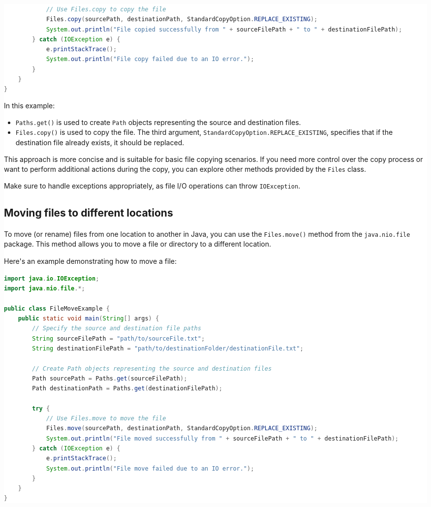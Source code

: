 ```java
            // Use Files.copy to copy the file
            Files.copy(sourcePath, destinationPath, StandardCopyOption.REPLACE_EXISTING);
            System.out.println("File copied successfully from " + sourceFilePath + " to " + destinationFilePath);
        } catch (IOException e) {
            e.printStackTrace();
            System.out.println("File copy failed due to an IO error.");
        }
    }
}
```

In this example:

- `Paths.get()` is used to create `Path` objects representing the source and destination files.
- `Files.copy()` is used to copy the file. The third argument, `StandardCopyOption.REPLACE_EXISTING`, specifies that if the destination file already exists, it should be replaced.

This approach is more concise and is suitable for basic file copying scenarios. If you need more control over the copy process or want to perform additional actions during the copy, you can explore other methods provided by the `Files` class.

Make sure to handle exceptions appropriately, as file I/O operations can throw `IOException`.

## Moving files to different locations
To move (or rename) files from one location to another in Java, you can use the `Files.move()` method from the `java.nio.file` package. This method allows you to move a file or directory to a different location.

Here's an example demonstrating how to move a file:

```java
import java.io.IOException;
import java.nio.file.*;

public class FileMoveExample {
    public static void main(String[] args) {
        // Specify the source and destination file paths
        String sourceFilePath = "path/to/sourceFile.txt";
        String destinationFilePath = "path/to/destinationFolder/destinationFile.txt";

        // Create Path objects representing the source and destination files
        Path sourcePath = Paths.get(sourceFilePath);
        Path destinationPath = Paths.get(destinationFilePath);

        try {
            // Use Files.move to move the file
            Files.move(sourcePath, destinationPath, StandardCopyOption.REPLACE_EXISTING);
            System.out.println("File moved successfully from " + sourceFilePath + " to " + destinationFilePath);
        } catch (IOException e) {
            e.printStackTrace();
            System.out.println("File move failed due to an IO error.");
        }
    }
}
```
